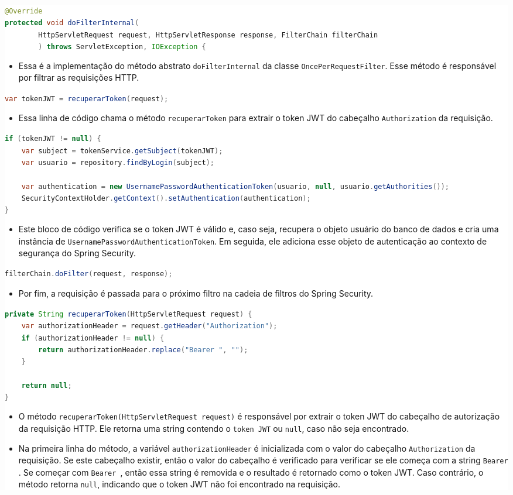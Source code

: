 ```java
@Override
protected void doFilterInternal(
        HttpServletRequest request, HttpServletResponse response, FilterChain filterChain
        ) throws ServletException, IOException {
```
 - Essa é a implementação do método abstrato `doFilterInternal` da classe `OncePerRequestFilter`. Esse método é responsável 
por filtrar as requisições HTTP.

```java
var tokenJWT = recuperarToken(request);
```
 - Essa linha de código chama o método `recuperarToken` para extrair o token JWT do cabeçalho `Authorization` da requisição.

```java
if (tokenJWT != null) {
    var subject = tokenService.getSubject(tokenJWT);
    var usuario = repository.findByLogin(subject);
    
    var authentication = new UsernamePasswordAuthenticationToken(usuario, null, usuario.getAuthorities());
    SecurityContextHolder.getContext().setAuthentication(authentication);
}
```
 - Este bloco de código verifica se o token JWT é válido e, caso seja, recupera o objeto usuário do banco de dados e cria
uma instância de `UsernamePasswordAuthenticationToken`. Em seguida, ele adiciona esse objeto de autenticação ao contexto
de segurança do Spring Security.

```java
filterChain.doFilter(request, response);
```
 - Por fim, a requisição é passada para o próximo filtro na cadeia de filtros do Spring Security.

```java
private String recuperarToken(HttpServletRequest request) {
    var authorizationHeader = request.getHeader("Authorization");
    if (authorizationHeader != null) {
        return authorizationHeader.replace("Bearer ", "");
    }

    return null;
}
```
 - O método `recuperarToken(HttpServletRequest request)` é responsável por extrair o token JWT do cabeçalho de autorização
da requisição HTTP. Ele retorna uma string contendo o `token JWT` ou `null`, caso não seja encontrado.

 - Na primeira linha do método, a variável `authorizationHeader` é inicializada com o valor do cabeçalho `Authorization`
da requisição. Se este cabeçalho existir, então o valor do cabeçalho é verificado para verificar se ele começa com a
string `Bearer `. Se começar com `Bearer `, então essa string é removida e o resultado é retornado como o token JWT.
Caso contrário, o método retorna `null`, indicando que o token JWT não foi encontrado na requisição.
